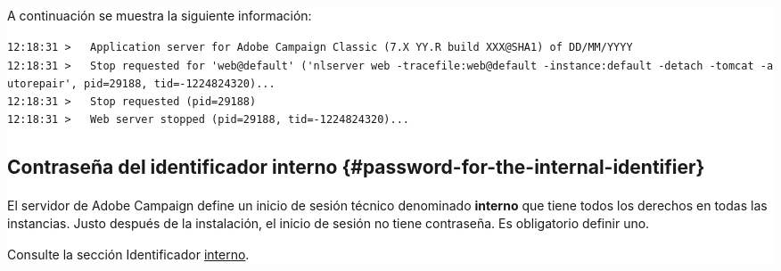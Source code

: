 A continuación se muestra la siguiente información:

```
12:18:31 >   Application server for Adobe Campaign Classic (7.X YY.R build XXX@SHA1) of DD/MM/YYYY
12:18:31 >   Stop requested for 'web@default' ('nlserver web -tracefile:web@default -instance:default -detach -tomcat -autorepair', pid=29188, tid=-1224824320)...
12:18:31 >   Stop requested (pid=29188)
12:18:31 >   Web server stopped (pid=29188, tid=-1224824320)...
```

## Contraseña del identificador interno {#password-for-the-internal-identifier}

El servidor de Adobe Campaign define un inicio de sesión técnico denominado **interno** que tiene todos los derechos en todas las instancias. Justo después de la instalación, el inicio de sesión no tiene contraseña. Es obligatorio definir uno.

Consulte la sección Identificador [interno](../../installation/using/campaign-server-configuration.md#internal-identifier).
